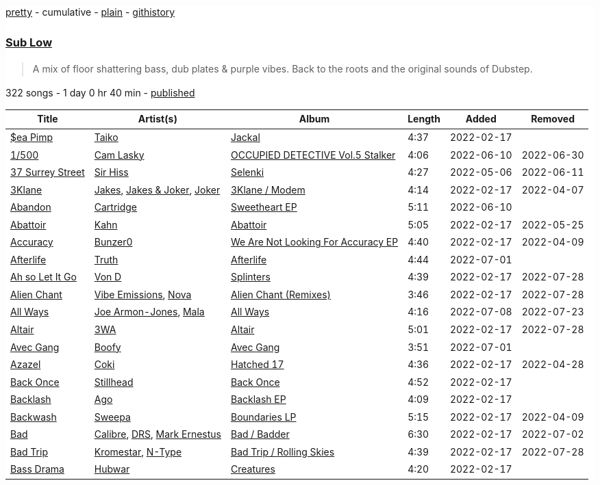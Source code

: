 [pretty](/playlists/pretty/37i9dQZF1DWZtGWF9Ltb0N.md) - cumulative - [plain](/playlists/plain/37i9dQZF1DWZtGWF9Ltb0N) - [githistory](https://github.githistory.xyz/mackorone/spotify-playlist-archive/blob/main/playlists/plain/37i9dQZF1DWZtGWF9Ltb0N)

### [Sub Low](https://open.spotify.com/playlist/37i9dQZF1DWZtGWF9Ltb0N)

> A mix of floor shattering bass, dub plates & purple vibes\. Back to the roots and the original sounds of Dubstep.

322 songs - 1 day 0 hr 40 min - [published](https://open.spotify.com/playlist/57h9HtsEemkCa7bAGRYHTN)

| Title | Artist(s) | Album | Length | Added | Removed |
|---|---|---|---|---|---|
| [$ea Pimp](https://open.spotify.com/track/11KBYCu1z3GfjRNbHr5yc3) | [Taiko](https://open.spotify.com/artist/7aymYFvvaOtSIxBICCWSeq) | [Jackal](https://open.spotify.com/album/5d9OHsawKvbTG3D50nCMU4) | 4:37 | 2022-02-17 |  |
| [1/500](https://open.spotify.com/track/1i9t7kJgDkSKDr64JAxzlg) | [Cam Lasky](https://open.spotify.com/artist/2UWIVc2ZEBbdoFjOYf4yph) | [OCCUPIED DETECTIVE Vol.5 Stalker](https://open.spotify.com/album/3DWWNrtbZQpTPaofhNnKQB) | 4:06 | 2022-06-10 | 2022-06-30 |
| [37 Surrey Street](https://open.spotify.com/track/0jCwKvfyosti2lDoTrDV0Y) | [Sir Hiss](https://open.spotify.com/artist/5eUlRqUYUY2rsuw7ZWTXTK) | [Selenki](https://open.spotify.com/album/0hPxl3pfPkxIpjMwfnT3Ei) | 4:27 | 2022-05-06 | 2022-06-11 |
| [3Klane](https://open.spotify.com/track/3ZaMplHfMrKQytFSeufC6Z) | [Jakes](https://open.spotify.com/artist/2tEg1Ert1kIHmm55ayDUy7), [Jakes & Joker](https://open.spotify.com/artist/39gojVmCwgRtsvX5PwpYuN), [Joker](https://open.spotify.com/artist/6S5jf5noKu0JJjLLVUCZqP) | [3Klane / Modem](https://open.spotify.com/album/19YUY4lY16JltlJV9ndRE5) | 4:14 | 2022-02-17 | 2022-04-07 |
| [Abandon](https://open.spotify.com/track/3RvUGLlLgNyzFvmj1JnrYU) | [Cartridge](https://open.spotify.com/artist/6Z9jFhogCbjbbzlHlE2MIn) | [Sweetheart EP](https://open.spotify.com/album/2fNA6vsduau3pyqjzNQsmX) | 5:11 | 2022-06-10 |  |
| [Abattoir](https://open.spotify.com/track/2PUBfBWV7FUM3tFqt28pO7) | [Kahn](https://open.spotify.com/artist/6X0Kd3L9wHWDzWU7cOgjW3) | [Abattoir](https://open.spotify.com/album/2b1HN0avZHrA8vNL0vP1Gw) | 5:05 | 2022-02-17 | 2022-05-25 |
| [Accuracy](https://open.spotify.com/track/5rGtVYFXJPD3YcsMtyfEYP) | [Bunzer0](https://open.spotify.com/artist/7JkiA7yMXj4IHiST0UG1wy) | [We Are Not Looking For Accuracy EP](https://open.spotify.com/album/1t81UiEP5MihnQMViaT1Ut) | 4:40 | 2022-02-17 | 2022-04-09 |
| [Afterlife](https://open.spotify.com/track/2uX9JzpZxul4FNnk87z1zQ) | [Truth](https://open.spotify.com/artist/0ZDCCJSvjcdJZH9hOl1uYc) | [Afterlife](https://open.spotify.com/album/5x2pZCBJeC8XPXdex5MSsu) | 4:44 | 2022-07-01 |  |
| [Ah so Let It Go](https://open.spotify.com/track/2MS0IivoDQyztk6FcZiCto) | [Von D](https://open.spotify.com/artist/5H9FqVLOnIpSeK5KYoVFRD) | [Splinters](https://open.spotify.com/album/4G1JQieHu8thzQWyjrT6D7) | 4:39 | 2022-02-17 | 2022-07-28 |
| [Alien Chant](https://open.spotify.com/track/6tLctMnDSO020zMBT81qMt) | [Vibe Emissions](https://open.spotify.com/artist/26C2HIRqDYjWa84z0WZVI4), [Nova](https://open.spotify.com/artist/5zjhAGHyfk64Uw0lV2czni) | [Alien Chant \(Remixes\)](https://open.spotify.com/album/1TSRtcfLwx9SVV4hqf1uT4) | 3:46 | 2022-02-17 | 2022-07-28 |
| [All Ways](https://open.spotify.com/track/1t8CseUn2l8xXtCLAV4NuQ) | [Joe Armon\-Jones](https://open.spotify.com/artist/5mUcc8OOP4RuzrupeGYwW5), [Mala](https://open.spotify.com/artist/0QTEYauMG3DrAVPXCYMseu) | [All Ways](https://open.spotify.com/album/3KIuuSsvqtJzJ7Ctf8JgNv) | 4:16 | 2022-07-08 | 2022-07-23 |
| [Altair](https://open.spotify.com/track/4U95OXDYDP37bDPQmQAjYO) | [3WA](https://open.spotify.com/artist/2HWBW5CHvjEMqmPL5HmPgp) | [Altair](https://open.spotify.com/album/4ysjvZUUh0pBHJL78QXjqa) | 5:01 | 2022-02-17 | 2022-07-28 |
| [Avec Gang](https://open.spotify.com/track/3iNTexknoEaPnvU2y1VNGH) | [Boofy](https://open.spotify.com/artist/1w2QxapVigswBn0iFFmhAm) | [Avec Gang](https://open.spotify.com/album/7MTLaQsUGD6AYJa9uucT1T) | 3:51 | 2022-07-01 |  |
| [Azazel](https://open.spotify.com/track/6Qi2YQRnX5w4W9u5xjEm1T) | [Coki](https://open.spotify.com/artist/4WvwRJA3YhUn5J2caHXoAG) | [Hatched 17](https://open.spotify.com/album/6MCZ1few4hvpeQYOcNaQcu) | 4:36 | 2022-02-17 | 2022-04-28 |
| [Back Once](https://open.spotify.com/track/1Gp13Xovwsy9de6qZDynOv) | [Stillhead](https://open.spotify.com/artist/6kAJ3c9QA35wGowhDQeaya) | [Back Once](https://open.spotify.com/album/5B8QqeBqkTb9EUYk50p8zg) | 4:52 | 2022-02-17 |  |
| [Backlash](https://open.spotify.com/track/2F4Kn7Jrjf8cUx2iTa8UMc) | [Ago](https://open.spotify.com/artist/5tGHJC8P1yydPdtYx1tgQ2) | [Backlash EP](https://open.spotify.com/album/4Cj06plTOX4XfAERh0bVyO) | 4:09 | 2022-02-17 |  |
| [Backwash](https://open.spotify.com/track/15SoHKEM5qdF9Lq57OzmVo) | [Sweepa](https://open.spotify.com/artist/0mfu0QSlPDMgCNNskqdDDY) | [Boundaries LP](https://open.spotify.com/album/20iyt2C0h9YeGB07pul8GG) | 5:15 | 2022-02-17 | 2022-04-09 |
| [Bad](https://open.spotify.com/track/1Je8Jq5NozpiNImetc9pLg) | [Calibre](https://open.spotify.com/artist/0sklgkoO5JeS7YNhHS5EmH), [DRS](https://open.spotify.com/artist/0WCfu8x76QX3CjVgiE3Hn2), [Mark Ernestus](https://open.spotify.com/artist/4PJXLZh1FKCCiNlGy8vrel) | [Bad / Badder](https://open.spotify.com/album/3C78Rv1NmTIt02NpNbGwkN) | 6:30 | 2022-02-17 | 2022-07-02 |
| [Bad Trip](https://open.spotify.com/track/0sfYFm39WVEmvzBkEiP8p8) | [Kromestar](https://open.spotify.com/artist/0KcQg2Xc2IMImvAKbpZlhO), [N\-Type](https://open.spotify.com/artist/2L3xOZQKjlT0Hb2QpTM4XY) | [Bad Trip / Rolling Skies](https://open.spotify.com/album/7vXcbxCeFD9Ig8YyxFldko) | 4:39 | 2022-02-17 | 2022-07-28 |
| [Bass Drama](https://open.spotify.com/track/02xFanXMNa1oVWdDZicssi) | [Hubwar](https://open.spotify.com/artist/5nR6SzYpEXdbRHRAJIO4aZ) | [Creatures](https://open.spotify.com/album/5zoWlf4tcmtFGfFaOrXj4n) | 4:20 | 2022-02-17 |  |